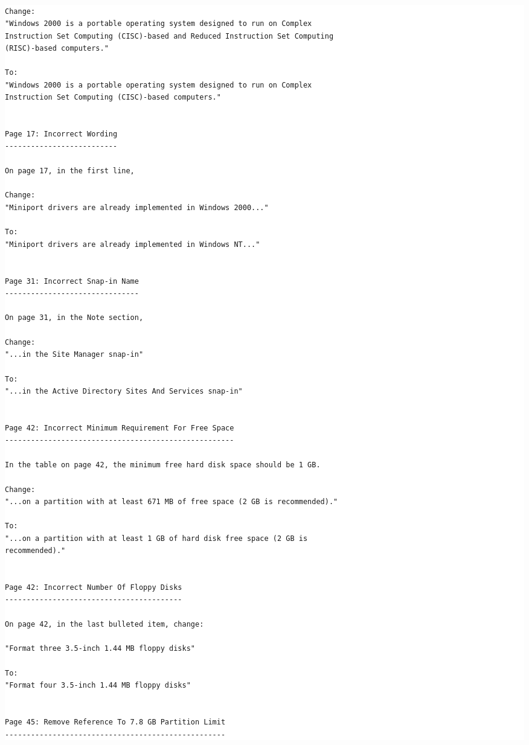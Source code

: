 	Change:
	"Windows 2000 is a portable operating system designed to run on Complex
	Instruction Set Computing (CISC)-based and Reduced Instruction Set Computing
	(RISC)-based computers."
	
	To:
	"Windows 2000 is a portable operating system designed to run on Complex
	Instruction Set Computing (CISC)-based computers."
	
	
	Page 17: Incorrect Wording
	--------------------------
	
	On page 17, in the first line,
	
	Change:
	"Miniport drivers are already implemented in Windows 2000..."
	
	To:
	"Miniport drivers are already implemented in Windows NT..."
	
	
	Page 31: Incorrect Snap-in Name
	-------------------------------
	
	On page 31, in the Note section,
	
	Change:
	"...in the Site Manager snap-in"
	
	To:
	"...in the Active Directory Sites And Services snap-in"
	
	
	Page 42: Incorrect Minimum Requirement For Free Space
	-----------------------------------------------------
	
	In the table on page 42, the minimum free hard disk space should be 1 GB.
	
	Change:
	"...on a partition with at least 671 MB of free space (2 GB is recommended)."
	
	To:
	"...on a partition with at least 1 GB of hard disk free space (2 GB is
	recommended)."
	
	
	Page 42: Incorrect Number Of Floppy Disks
	-----------------------------------------
	
	On page 42, in the last bulleted item, change:
	
	"Format three 3.5-inch 1.44 MB floppy disks"
	
	To:
	"Format four 3.5-inch 1.44 MB floppy disks"
	
	
	Page 45: Remove Reference To 7.8 GB Partition Limit
	---------------------------------------------------
	